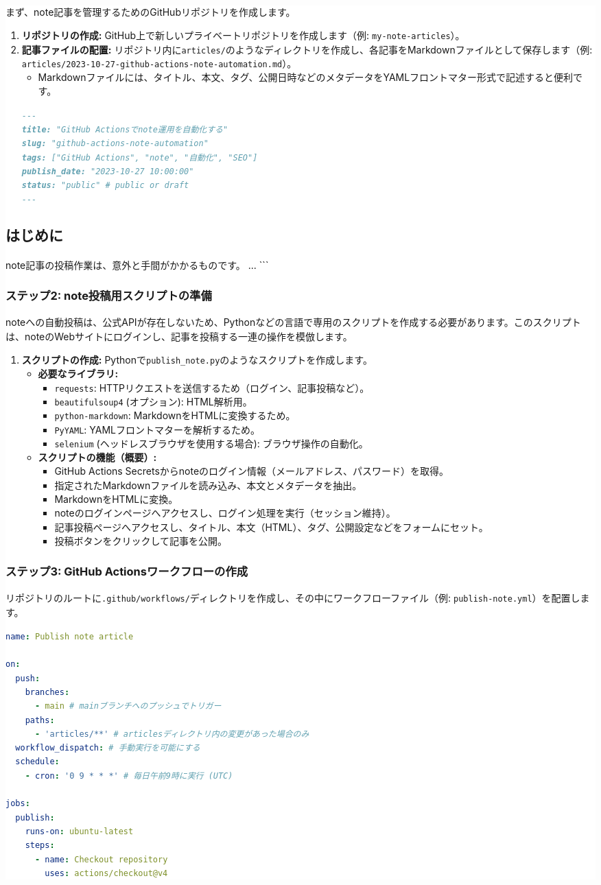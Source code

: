 まず、note記事を管理するためのGitHubリポジトリを作成します。

1.  **リポジトリの作成:** GitHub上で新しいプライベートリポジトリを作成します（例: `my-note-articles`）。
2.  **記事ファイルの配置:** リポジトリ内に`articles/`のようなディレクトリを作成し、各記事をMarkdownファイルとして保存します（例: `articles/2023-10-27-github-actions-note-automation.md`）。
    *   Markdownファイルには、タイトル、本文、タグ、公開日時などのメタデータをYAMLフロントマター形式で記述すると便利です。
    ```markdown
    ---
    title: "GitHub Actionsでnote運用を自動化する"
    slug: "github-actions-note-automation"
    tags: ["GitHub Actions", "note", "自動化", "SEO"]
    publish_date: "2023-10-27 10:00:00"
    status: "public" # public or draft
    ---

## はじめに

note記事の投稿作業は、意外と手間がかかるものです。
    ...
    ```

### ステップ2: note投稿用スクリプトの準備

noteへの自動投稿は、公式APIが存在しないため、Pythonなどの言語で専用のスクリプトを作成する必要があります。このスクリプトは、noteのWebサイトにログインし、記事を投稿する一連の操作を模倣します。

1.  **スクリプトの作成:** Pythonで`publish_note.py`のようなスクリプトを作成します。
    *   **必要なライブラリ:**
        *   `requests`: HTTPリクエストを送信するため（ログイン、記事投稿など）。
        *   `beautifulsoup4` (オプション): HTML解析用。
        *   `python-markdown`: MarkdownをHTMLに変換するため。
        *   `PyYAML`: YAMLフロントマターを解析するため。
        *   `selenium` (ヘッドレスブラウザを使用する場合): ブラウザ操作の自動化。
    *   **スクリプトの機能（概要）:**
        *   GitHub Actions Secretsからnoteのログイン情報（メールアドレス、パスワード）を取得。
        *   指定されたMarkdownファイルを読み込み、本文とメタデータを抽出。
        *   MarkdownをHTMLに変換。
        *   noteのログインページへアクセスし、ログイン処理を実行（セッション維持）。
        *   記事投稿ページへアクセスし、タイトル、本文（HTML）、タグ、公開設定などをフォームにセット。
        *   投稿ボタンをクリックして記事を公開。

### ステップ3: GitHub Actionsワークフローの作成

リポジトリのルートに`.github/workflows/`ディレクトリを作成し、その中にワークフローファイル（例: `publish-note.yml`）を配置します。

```yaml
name: Publish note article

on:
  push:
    branches:
      - main # mainブランチへのプッシュでトリガー
    paths:
      - 'articles/**' # articlesディレクトリ内の変更があった場合のみ
  workflow_dispatch: # 手動実行を可能にする
  schedule:
    - cron: '0 9 * * *' # 毎日午前9時に実行 (UTC)

jobs:
  publish:
    runs-on: ubuntu-latest
    steps:
      - name: Checkout repository
        uses: actions/checkout@v4

```